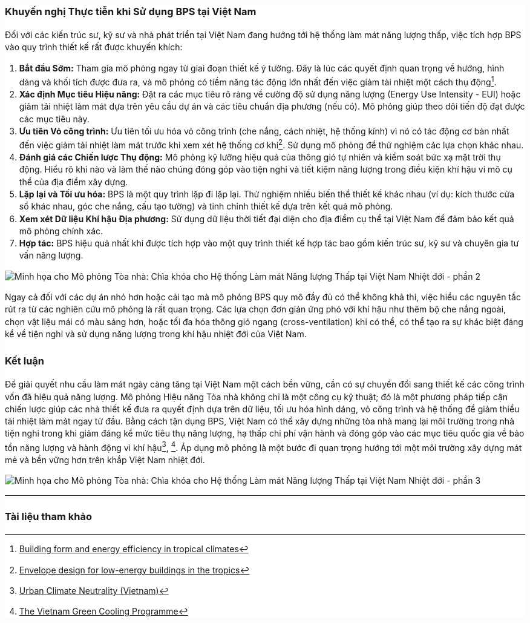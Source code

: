 ### Khuyến nghị Thực tiễn khi Sử dụng BPS tại Việt Nam

Đối với các kiến trúc sư, kỹ sư và nhà phát triển tại Việt Nam đang hướng tới hệ thống làm mát năng lượng thấp, việc tích hợp BPS vào quy trình thiết kế rất được khuyến khích:

1.  **Bắt đầu Sớm:** Tham gia mô phỏng ngay từ giai đoạn thiết kế ý tưởng. Đây là lúc các quyết định quan trọng về hướng, hình dáng và khối tích được đưa ra, và mô phỏng có tiềm năng tác động lớn nhất đến việc giảm tải nhiệt một cách thụ động[^2].
2.  **Xác định Mục tiêu Hiệu năng:** Đặt ra các mục tiêu rõ ràng về cường độ sử dụng năng lượng (Energy Use Intensity - EUI) hoặc giảm tải nhiệt làm mát dựa trên yêu cầu dự án và các tiêu chuẩn địa phương (nếu có). Mô phỏng giúp theo dõi tiến độ đạt được các mục tiêu này.
3.  **Ưu tiên Vỏ công trình:** Ưu tiên tối ưu hóa vỏ công trình (che nắng, cách nhiệt, hệ thống kính) vì nó có tác động cơ bản nhất đến việc giảm tải nhiệt làm mát trước khi xem xét hệ thống cơ khí[^3]. Sử dụng mô phỏng để thử nghiệm các lựa chọn khác nhau.
4.  **Đánh giá các Chiến lược Thụ động:** Mô phỏng kỹ lưỡng hiệu quả của thông gió tự nhiên và kiểm soát bức xạ mặt trời thụ động. Hiểu rõ khi nào và làm thế nào chúng đóng góp vào tiện nghi và tiết kiệm năng lượng trong điều kiện khí hậu vi mô cụ thể của địa điểm xây dựng.
5.  **Lặp lại và Tối ưu hóa:** BPS là một quy trình lặp đi lặp lại. Thử nghiệm nhiều biến thể thiết kế khác nhau (ví dụ: kích thước cửa sổ khác nhau, góc che nắng, cấu tạo tường) và tinh chỉnh thiết kế dựa trên kết quả mô phỏng.
6.  **Xem xét Dữ liệu Khí hậu Địa phương:** Sử dụng dữ liệu thời tiết đại diện cho địa điểm cụ thể tại Việt Nam để đảm bảo kết quả mô phỏng chính xác.
7.  **Hợp tác:** BPS hiệu quả nhất khi được tích hợp vào một quy trình thiết kế hợp tác bao gồm kiến trúc sư, kỹ sư và chuyên gia tư vấn năng lượng. 

![Minh họa cho Mô phỏng Tòa nhà: Chìa khóa cho Hệ thống Làm mát Năng lượng Thấp tại Việt Nam Nhiệt đới - phần 2](/images/resources/in-article-2-building-simulation-unlocking-low-energy-cooling-in-tropical-vietnam.jpg)



Ngay cả đối với các dự án nhỏ hơn hoặc cải tạo mà mô phỏng BPS quy mô đầy đủ có thể không khả thi, việc hiểu các nguyên tắc rút ra từ các nghiên cứu mô phỏng là rất quan trọng. Các lựa chọn đơn giản ứng phó với khí hậu như thêm bộ che nắng ngoài, chọn vật liệu mái có màu sáng hơn, hoặc tối đa hóa thông gió ngang (cross-ventilation) khi có thể, có thể tạo ra sự khác biệt đáng kể về tiện nghi và sử dụng năng lượng trong khí hậu nhiệt đới của Việt Nam.

### Kết luận

Để giải quyết nhu cầu làm mát ngày càng tăng tại Việt Nam một cách bền vững, cần có sự chuyển đổi sang thiết kế các công trình vốn đã hiệu quả năng lượng. Mô phỏng Hiệu năng Tòa nhà không chỉ là một công cụ kỹ thuật; đó là một phương pháp tiếp cận chiến lược giúp các nhà thiết kế đưa ra quyết định dựa trên dữ liệu, tối ưu hóa hình dáng, vỏ công trình và hệ thống để giảm thiểu tải nhiệt làm mát ngay từ đầu. Bằng cách tận dụng BPS, Việt Nam có thể xây dựng những tòa nhà mang lại môi trường trong nhà tiện nghi trong khi giảm đáng kể mức tiêu thụ năng lượng, hạ thấp chi phí vận hành và đóng góp vào các mục tiêu quốc gia về bảo tồn năng lượng và hành động vì khí hậu[^4], [^5]. Áp dụng mô phỏng là một bước đi quan trọng hướng tới một môi trường xây dựng mát mẻ và bền vững hơn trên khắp Việt Nam nhiệt đới. 

![Minh họa cho Mô phỏng Tòa nhà: Chìa khóa cho Hệ thống Làm mát Năng lượng Thấp tại Việt Nam Nhiệt đới - phần 3](/images/resources/in-article-3-building-simulation-unlocking-low-energy-cooling-in-tropical-vietnam.jpg)



---

### Tài liệu tham khảo


[^1]: [Tropical Comforts in Vietnam](https://journals.openedition.org/abe/12515)
[^2]: [Building form and energy efficiency in tropical climates](https://redalyc.org/journal/1931/193165650013/html)
[^3]: [Envelope design for low-energy buildings in the tropics](https://sciencedirect.com/science/article/pii/S1364032123005075)
[^4]: [Urban Climate Neutrality (Vietnam)](https://c2e2.unepccc.org/collection/urban-climate-neutrality-vietnam)
[^5]: [The Vietnam Green Cooling Programme](https://energytransitionpartnership.org/2024/06/26/the-vietnam-green-cooling-programme)